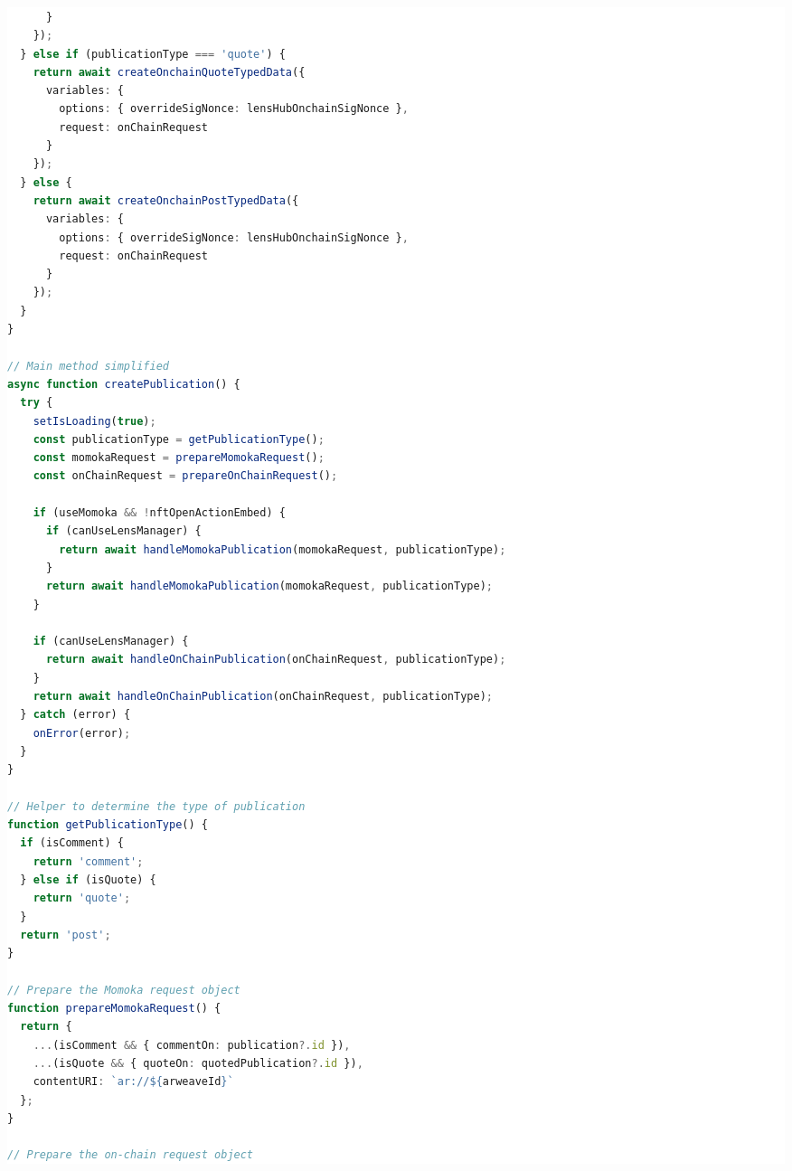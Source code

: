 ```typescript
      }
    });
  } else if (publicationType === 'quote') {
    return await createOnchainQuoteTypedData({
      variables: {
        options: { overrideSigNonce: lensHubOnchainSigNonce },
        request: onChainRequest
      }
    });
  } else {
    return await createOnchainPostTypedData({
      variables: {
        options: { overrideSigNonce: lensHubOnchainSigNonce },
        request: onChainRequest
      }
    });
  }
}

// Main method simplified
async function createPublication() {
  try {
    setIsLoading(true);
    const publicationType = getPublicationType();
    const momokaRequest = prepareMomokaRequest();
    const onChainRequest = prepareOnChainRequest();

    if (useMomoka && !nftOpenActionEmbed) {
      if (canUseLensManager) {
        return await handleMomokaPublication(momokaRequest, publicationType);
      }
      return await handleMomokaPublication(momokaRequest, publicationType);
    }

    if (canUseLensManager) {
      return await handleOnChainPublication(onChainRequest, publicationType);
    }
    return await handleOnChainPublication(onChainRequest, publicationType);
  } catch (error) {
    onError(error);
  }
}

// Helper to determine the type of publication
function getPublicationType() {
  if (isComment) {
    return 'comment';
  } else if (isQuote) {
    return 'quote';
  }
  return 'post';
}

// Prepare the Momoka request object
function prepareMomokaRequest() {
  return {
    ...(isComment && { commentOn: publication?.id }),
    ...(isQuote && { quoteOn: quotedPublication?.id }),
    contentURI: `ar://${arweaveId}`
  };
}

// Prepare the on-chain request object
```